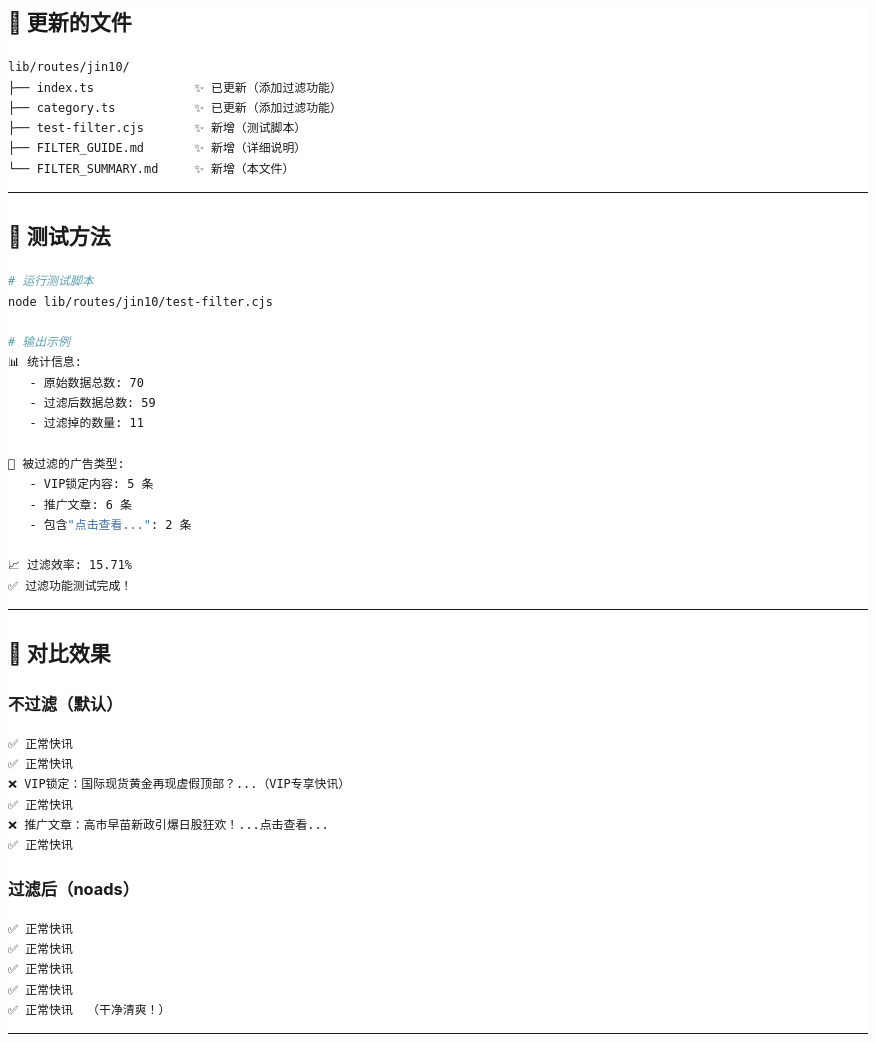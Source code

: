 ## 📁 更新的文件

```
lib/routes/jin10/
├── index.ts              ✨ 已更新（添加过滤功能）
├── category.ts           ✨ 已更新（添加过滤功能）
├── test-filter.cjs       ✨ 新增（测试脚本）
├── FILTER_GUIDE.md       ✨ 新增（详细说明）
└── FILTER_SUMMARY.md     ✨ 新增（本文件）
```

---

## 🧪 测试方法

```bash
# 运行测试脚本
node lib/routes/jin10/test-filter.cjs

# 输出示例
📊 统计信息:
   - 原始数据总数: 70
   - 过滤后数据总数: 59
   - 过滤掉的数量: 11

🚫 被过滤的广告类型:
   - VIP锁定内容: 5 条
   - 推广文章: 6 条
   - 包含"点击查看...": 2 条

📈 过滤效率: 15.71%
✅ 过滤功能测试完成！
```

---

## 🎁 对比效果

### 不过滤（默认）
```
✅ 正常快讯
✅ 正常快讯
❌ VIP锁定：国际现货黄金再现虚假顶部？...（VIP专享快讯）
✅ 正常快讯
❌ 推广文章：高市早苗新政引爆日股狂欢！...点击查看...
✅ 正常快讯
```

### 过滤后（noads）
```
✅ 正常快讯
✅ 正常快讯
✅ 正常快讯
✅ 正常快讯
✅ 正常快讯  （干净清爽！）
```

---